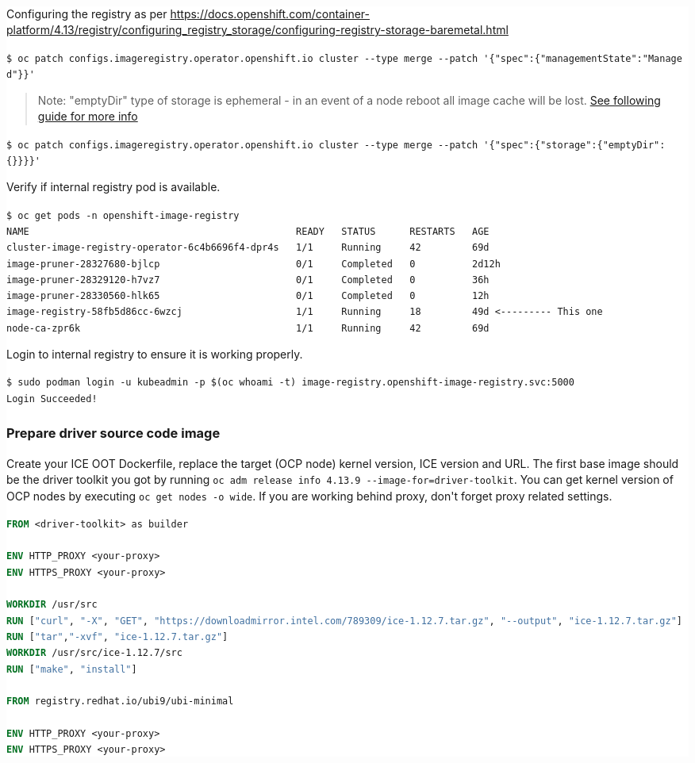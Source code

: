 Configuring the registry as per
<https://docs.openshift.com/container-platform/4.13/registry/configuring_registry_storage/configuring-registry-storage-baremetal.html>

```shell
$ oc patch configs.imageregistry.operator.openshift.io cluster --type merge --patch '{"spec":{"managementState":"Managed"}}'
```

> Note: "emptyDir" type of storage is ephemeral - in an event of a node reboot all image cache will be lost.
[See following guide for more info](https://docs.openshift.com/container-platform/4.13/registry/configuring_registry_storage/configuring-registry-storage-baremetal.html)

```shell
$ oc patch configs.imageregistry.operator.openshift.io cluster --type merge --patch '{"spec":{"storage":{"emptyDir":{}}}}'
```

Verify if internal registry pod is available.

```shell
$ oc get pods -n openshift-image-registry
NAME                                               READY   STATUS      RESTARTS   AGE
cluster-image-registry-operator-6c4b6696f4-dpr4s   1/1     Running     42         69d
image-pruner-28327680-bjlcp                        0/1     Completed   0          2d12h
image-pruner-28329120-h7vz7                        0/1     Completed   0          36h
image-pruner-28330560-hlk65                        0/1     Completed   0          12h
image-registry-58fb5d86cc-6wzcj                    1/1     Running     18         49d <--------- This one
node-ca-zpr6k                                      1/1     Running     42         69d
```

Login to internal registry to ensure it is working properly.

```shell
$ sudo podman login -u kubeadmin -p $(oc whoami -t) image-registry.openshift-image-registry.svc:5000
Login Succeeded!
```

### Prepare driver source code image

Create your ICE OOT Dockerfile, replace the target (OCP node) kernel version, ICE version and URL. The first base image
should be the driver toolkit you got by running `oc adm release info 4.13.9 --image-for=driver-toolkit`. You can get
kernel version of OCP nodes by executing `oc get nodes -o wide`. If you are working behind proxy, don't forget proxy
related settings.

```dockerfile
FROM <driver-toolkit> as builder

ENV HTTP_PROXY <your-proxy>
ENV HTTPS_PROXY <your-proxy>

WORKDIR /usr/src
RUN ["curl", "-X", "GET", "https://downloadmirror.intel.com/789309/ice-1.12.7.tar.gz", "--output", "ice-1.12.7.tar.gz"]
RUN ["tar","-xvf", "ice-1.12.7.tar.gz"]
WORKDIR /usr/src/ice-1.12.7/src
RUN ["make", "install"]

FROM registry.redhat.io/ubi9/ubi-minimal

ENV HTTP_PROXY <your-proxy>
ENV HTTPS_PROXY <your-proxy>

```